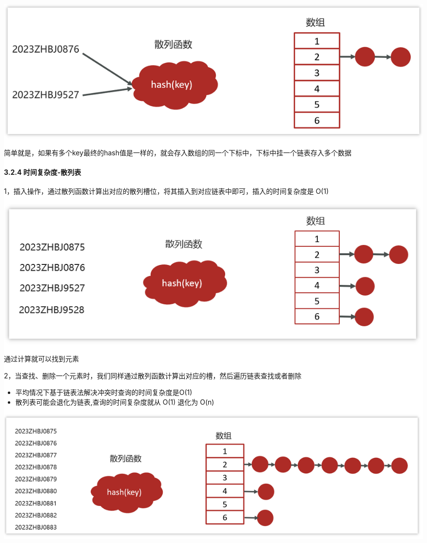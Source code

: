 ![img](../pic/Java%E9%9B%86%E5%90%88%E8%AF%A6%E8%A7%A3/1691656909412-e83caca5-2480-4b94-9d0c-a7297bdfe3a2.png)

简单就是，如果有多个key最终的hash值是一样的，就会存入数组的同一个下标中，下标中挂一个链表存入多个数据

#### 3.2.4 时间复杂度-散列表

1，插入操作，通过散列函数计算出对应的散列槽位，将其插入到对应链表中即可，插入的时间复杂度是 O(1)

![img](../pic/Java%E9%9B%86%E5%90%88%E8%AF%A6%E8%A7%A3/1691656909717-75516995-c012-4247-b223-1ae06d5d9bcc.png)

通过计算就可以找到元素

2，当查找、删除一个元素时，我们同样通过散列函数计算出对应的槽，然后遍历链表查找或者删除

- 平均情况下基于链表法解决冲突时查询的时间复杂度是O(1)
- 散列表可能会退化为链表,查询的时间复杂度就从 O(1) 退化为 O(n)

![img](../pic/Java%E9%9B%86%E5%90%88%E8%AF%A6%E8%A7%A3/1691656910521-ae693cfe-fdf4-4d4a-a366-664af10180c5.png)
